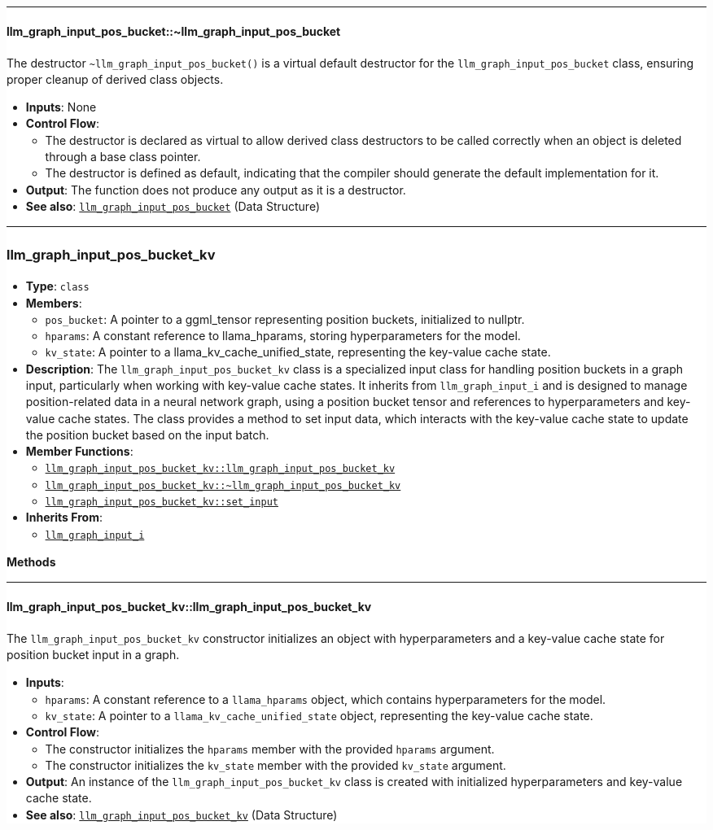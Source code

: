 
---
#### llm\_graph\_input\_pos\_bucket::\~llm\_graph\_input\_pos\_bucket
The destructor `~llm_graph_input_pos_bucket()` is a virtual default destructor for the `llm_graph_input_pos_bucket` class, ensuring proper cleanup of derived class objects.
- **Inputs**: None
- **Control Flow**:
    - The destructor is declared as virtual to allow derived class destructors to be called correctly when an object is deleted through a base class pointer.
    - The destructor is defined as default, indicating that the compiler should generate the default implementation for it.
- **Output**: The function does not produce any output as it is a destructor.
- **See also**: [`llm_graph_input_pos_bucket`](#llm_graph_input_pos_bucket)  (Data Structure)



---
### llm\_graph\_input\_pos\_bucket\_kv
- **Type**: `class`
- **Members**:
    - `pos_bucket`: A pointer to a ggml_tensor representing position buckets, initialized to nullptr.
    - `hparams`: A constant reference to llama_hparams, storing hyperparameters for the model.
    - `kv_state`: A pointer to a llama_kv_cache_unified_state, representing the key-value cache state.
- **Description**: The `llm_graph_input_pos_bucket_kv` class is a specialized input class for handling position buckets in a graph input, particularly when working with key-value cache states. It inherits from `llm_graph_input_i` and is designed to manage position-related data in a neural network graph, using a position bucket tensor and references to hyperparameters and key-value cache states. The class provides a method to set input data, which interacts with the key-value cache state to update the position bucket based on the input batch.
- **Member Functions**:
    - [`llm_graph_input_pos_bucket_kv::llm_graph_input_pos_bucket_kv`](#llm_graph_input_pos_bucket_kvllm_graph_input_pos_bucket_kv)
    - [`llm_graph_input_pos_bucket_kv::~llm_graph_input_pos_bucket_kv`](#llm_graph_input_pos_bucket_kvllm_graph_input_pos_bucket_kv)
    - [`llm_graph_input_pos_bucket_kv::set_input`](llama-graph.cpp.driver.md#llm_graph_input_pos_bucket_kvset_input)
- **Inherits From**:
    - [`llm_graph_input_i`](#llm_graph_input_i)

**Methods**

---
#### llm\_graph\_input\_pos\_bucket\_kv::llm\_graph\_input\_pos\_bucket\_kv
The `llm_graph_input_pos_bucket_kv` constructor initializes an object with hyperparameters and a key-value cache state for position bucket input in a graph.
- **Inputs**:
    - `hparams`: A constant reference to a `llama_hparams` object, which contains hyperparameters for the model.
    - `kv_state`: A pointer to a `llama_kv_cache_unified_state` object, representing the key-value cache state.
- **Control Flow**:
    - The constructor initializes the `hparams` member with the provided `hparams` argument.
    - The constructor initializes the `kv_state` member with the provided `kv_state` argument.
- **Output**: An instance of the `llm_graph_input_pos_bucket_kv` class is created with initialized hyperparameters and key-value cache state.
- **See also**: [`llm_graph_input_pos_bucket_kv`](#llm_graph_input_pos_bucket_kv)  (Data Structure)
